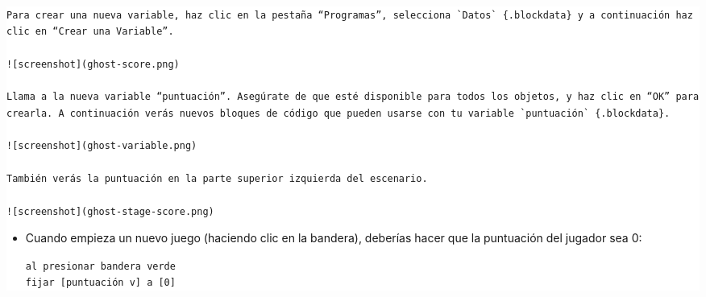 	Para crear una nueva variable, haz clic en la pestaña “Programas”, selecciona `Datos` {.blockdata} y a continuación haz clic en “Crear una Variable”.

	![screenshot](ghost-score.png)

	Llama a la nueva variable “puntuación”. Asegúrate de que esté disponible para todos los objetos, y haz clic en “OK” para crearla. A continuación verás nuevos bloques de código que pueden usarse con tu variable `puntuación` {.blockdata}.

	![screenshot](ghost-variable.png)

	También verás la puntuación en la parte superior izquierda del escenario.

	![screenshot](ghost-stage-score.png)

+ Cuando empieza un nuevo juego (haciendo clic en la bandera), deberías hacer que la puntuación del jugador sea 0:

	```blocks
	al presionar bandera verde
	fijar [puntuación v] a [0]
	```
